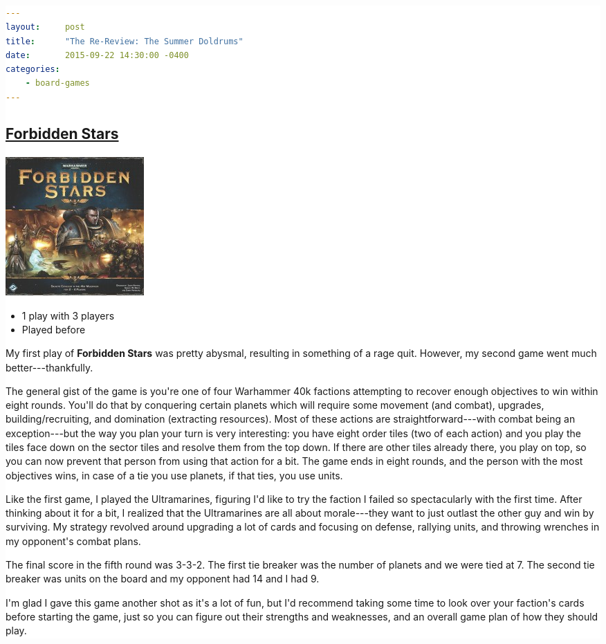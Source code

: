 ```yaml
---
layout:     post
title:      "The Re-Review: The Summer Doldrums"
date:       2015-09-22 14:30:00 -0400
categories:
    - board-games
---
```

## [Forbidden Stars](https://boardgamegeek.com/boardgame/175155/forbidden-stars)

<img src="/images/covers/forbidden-stars.jpg" alt="Forbidden Stars" class="image-right" />

- 1 play with 3 players
- Played before

My first play of **Forbidden Stars** was pretty abysmal, resulting in something of a rage quit. However, my second game went much better---thankfully.

The general gist of the game is you're one of four Warhammer 40k factions attempting to recover enough objectives to win within eight rounds. You'll do that by conquering certain planets which will require some movement (and combat), upgrades, building/recruiting, and domination (extracting resources). Most of these actions are straightforward---with combat being an exception---but the way you plan your turn is very interesting: you have eight order tiles (two of each action) and you play the tiles face down on the sector tiles and resolve them from the top down. If there are other tiles already there, you play on top, so you can now prevent that person from using that action for a bit. The game ends in eight rounds, and the person with the most objectives wins, in case of a tie you use planets, if that ties, you use units.

Like the first game, I played the Ultramarines, figuring I'd like to try the faction I failed so spectacularly with the first time. After thinking about it for a bit, I realized that the Ultramarines are all about morale---they want to just outlast the other guy and win by surviving. My strategy revolved around upgrading a lot of cards and focusing on defense, rallying units, and throwing wrenches in my opponent's combat plans.

The final score in the fifth round was 3-3-2. The first tie breaker was the number of planets and we were tied at 7. The second tie breaker was units on the board and my opponent had 14 and I had 9.

I'm glad I gave this game another shot as it's a lot of fun, but I'd recommend taking some time to look over your faction's cards before starting the game, just so you can figure out their strengths and weaknesses, and an overall game plan of how they should play.
